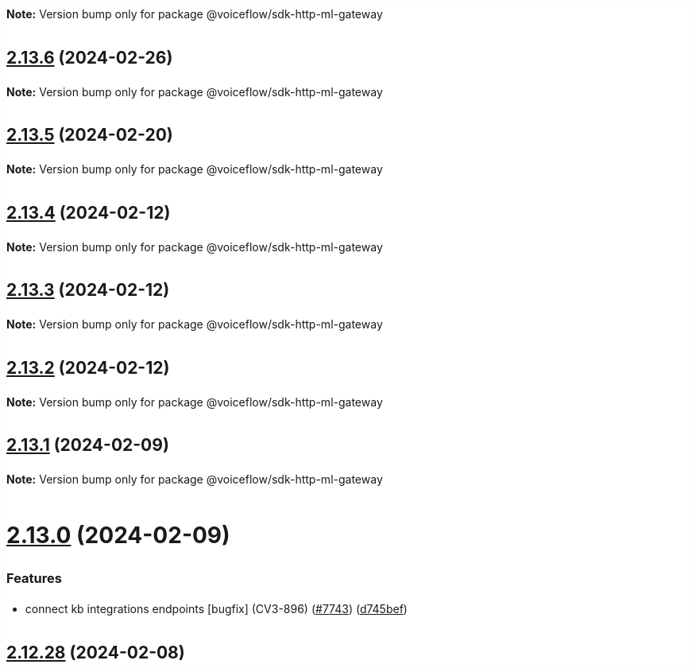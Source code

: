 **Note:** Version bump only for package @voiceflow/sdk-http-ml-gateway

## [2.13.6](https://github.com/voiceflow/creator-app/compare/@voiceflow/sdk-http-ml-gateway@2.13.5...@voiceflow/sdk-http-ml-gateway@2.13.6) (2024-02-26)

**Note:** Version bump only for package @voiceflow/sdk-http-ml-gateway

## [2.13.5](https://github.com/voiceflow/creator-app/compare/@voiceflow/sdk-http-ml-gateway@2.13.4...@voiceflow/sdk-http-ml-gateway@2.13.5) (2024-02-20)

**Note:** Version bump only for package @voiceflow/sdk-http-ml-gateway

## [2.13.4](https://github.com/voiceflow/creator-app/compare/@voiceflow/sdk-http-ml-gateway@2.13.3...@voiceflow/sdk-http-ml-gateway@2.13.4) (2024-02-12)

**Note:** Version bump only for package @voiceflow/sdk-http-ml-gateway

## [2.13.3](https://github.com/voiceflow/creator-app/compare/@voiceflow/sdk-http-ml-gateway@2.13.2...@voiceflow/sdk-http-ml-gateway@2.13.3) (2024-02-12)

**Note:** Version bump only for package @voiceflow/sdk-http-ml-gateway

## [2.13.2](https://github.com/voiceflow/creator-app/compare/@voiceflow/sdk-http-ml-gateway@2.13.1...@voiceflow/sdk-http-ml-gateway@2.13.2) (2024-02-12)

**Note:** Version bump only for package @voiceflow/sdk-http-ml-gateway

## [2.13.1](https://github.com/voiceflow/creator-app/compare/@voiceflow/sdk-http-ml-gateway@2.13.0...@voiceflow/sdk-http-ml-gateway@2.13.1) (2024-02-09)

**Note:** Version bump only for package @voiceflow/sdk-http-ml-gateway

# [2.13.0](https://github.com/voiceflow/creator-app/compare/@voiceflow/sdk-http-ml-gateway@2.12.28...@voiceflow/sdk-http-ml-gateway@2.13.0) (2024-02-09)

### Features

* connect kb integrations endpoints [bugfix] (CV3-896) ([#7743](https://github.com/voiceflow/creator-app/issues/7743)) ([d745bef](https://github.com/voiceflow/creator-app/commit/d745bef085d92f82e0896a10a6fcccfc01f224ac))

## [2.12.28](https://github.com/voiceflow/creator-app/compare/@voiceflow/sdk-http-ml-gateway@2.12.27...@voiceflow/sdk-http-ml-gateway@2.12.28) (2024-02-08)
